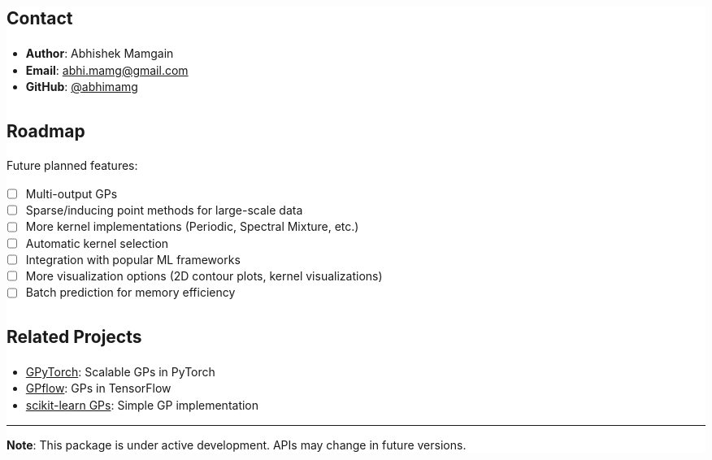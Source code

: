 ## Contact

- **Author**: Abhishek Mamgain
- **Email**: abhi.mamg@gmail.com
- **GitHub**: [@abhimamg](https://github.com/abhimamg)

## Roadmap

Future planned features:

- [ ] Multi-output GPs
- [ ] Sparse/inducing point methods for large-scale data
- [ ] More kernel implementations (Periodic, Spectral Mixture, etc.)
- [ ] Automatic kernel selection
- [ ] Integration with popular ML frameworks
- [ ] More visualization options (2D contour plots, kernel visualizations)
- [ ] Batch prediction for memory efficiency

## Related Projects

- [GPyTorch](https://gpytorch.ai/): Scalable GPs in PyTorch
- [GPflow](https://www.gpflow.org/): GPs in TensorFlow
- [scikit-learn GPs](https://scikit-learn.org/stable/modules/gaussian_process.html): Simple GP implementation

---

**Note**: This package is under active development. APIs may change in future versions.
